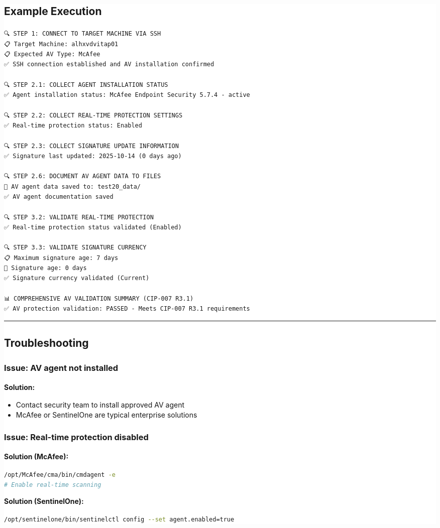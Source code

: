 
## Example Execution

```
🔍 STEP 1: CONNECT TO TARGET MACHINE VIA SSH
📋 Target Machine: alhxvdvitap01
📋 Expected AV Type: McAfee
✅ SSH connection established and AV installation confirmed

🔍 STEP 2.1: COLLECT AGENT INSTALLATION STATUS
✅ Agent installation status: McAfee Endpoint Security 5.7.4 - active

🔍 STEP 2.2: COLLECT REAL-TIME PROTECTION SETTINGS
✅ Real-time protection status: Enabled

🔍 STEP 2.3: COLLECT SIGNATURE UPDATE INFORMATION
✅ Signature last updated: 2025-10-14 (0 days ago)

🔍 STEP 2.6: DOCUMENT AV AGENT DATA TO FILES
📄 AV agent data saved to: test20_data/
✅ AV agent documentation saved

🔍 STEP 3.2: VALIDATE REAL-TIME PROTECTION
✅ Real-time protection status validated (Enabled)

🔍 STEP 3.3: VALIDATE SIGNATURE CURRENCY
📋 Maximum signature age: 7 days
📅 Signature age: 0 days
✅ Signature currency validated (Current)

📊 COMPREHENSIVE AV VALIDATION SUMMARY (CIP-007 R3.1)
✅ AV protection validation: PASSED - Meets CIP-007 R3.1 requirements
```

---

## Troubleshooting

### Issue: AV agent not installed
**Solution:**
- Contact security team to install approved AV agent
- McAfee or SentinelOne are typical enterprise solutions

### Issue: Real-time protection disabled
**Solution (McAfee):**
```bash
/opt/McAfee/cma/bin/cmdagent -e
# Enable real-time scanning
```

**Solution (SentinelOne):**
```bash
/opt/sentinelone/bin/sentinelctl config --set agent.enabled=true
```
